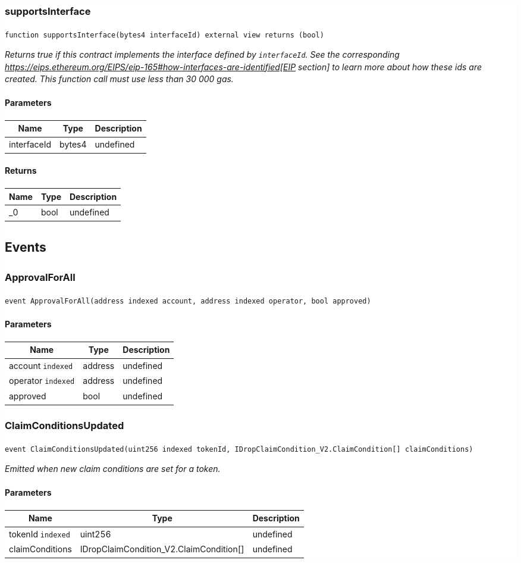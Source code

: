 ### supportsInterface

```solidity
function supportsInterface(bytes4 interfaceId) external view returns (bool)
```

_Returns true if this contract implements the interface defined by `interfaceId`. See the corresponding https://eips.ethereum.org/EIPS/eip-165#how-interfaces-are-identified[EIP section] to learn more about how these ids are created. This function call must use less than 30 000 gas._

#### Parameters

| Name        | Type   | Description |
| ----------- | ------ | ----------- |
| interfaceId | bytes4 | undefined   |

#### Returns

| Name | Type | Description |
| ---- | ---- | ----------- |
| \_0  | bool | undefined   |

## Events

### ApprovalForAll

```solidity
event ApprovalForAll(address indexed account, address indexed operator, bool approved)
```

#### Parameters

| Name               | Type    | Description |
| ------------------ | ------- | ----------- |
| account `indexed`  | address | undefined   |
| operator `indexed` | address | undefined   |
| approved           | bool    | undefined   |

### ClaimConditionsUpdated

```solidity
event ClaimConditionsUpdated(uint256 indexed tokenId, IDropClaimCondition_V2.ClaimCondition[] claimConditions)
```

_Emitted when new claim conditions are set for a token._

#### Parameters

| Name              | Type                                    | Description |
| ----------------- | --------------------------------------- | ----------- |
| tokenId `indexed` | uint256                                 | undefined   |
| claimConditions   | IDropClaimCondition_V2.ClaimCondition[] | undefined   |
